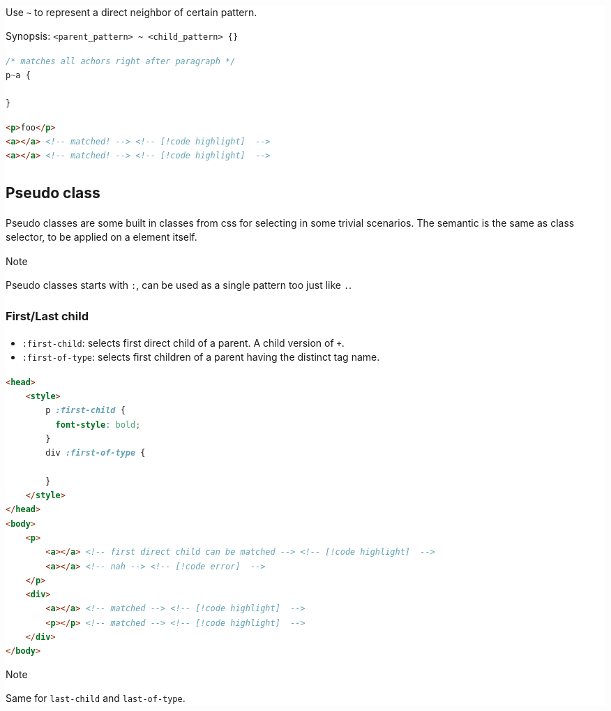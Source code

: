Use `~` to represent a direct neighbor of certain pattern.

Synopsis: `<parent_pattern> ~ <child_pattern> {}`

```css
/* matches all achors right after paragraph */
p~a {

}
```

```html
<p>foo</p>
<a></a> <!-- matched! --> <!-- [!code highlight]  -->
<a></a> <!-- matched! --> <!-- [!code highlight]  -->
```

## Pseudo class

Pseudo classes are some built in classes from css for selecting in some trivial scenarios.
The semantic is the same as class selector, to be applied on a element itself.

> [!NOTE]
> Pseudo classes starts with `:`, can be used as a single pattern too just like `.`.

### First/Last child

- `:first-child`: selects first direct child of a parent. A child version of `+`.
- `:first-of-type`: selects first children of a parent having the distinct tag name.

```html
<head>
    <style>
        p :first-child {
          font-style: bold;
        }
        div :first-of-type {

        }
    </style>
</head>
<body>
    <p>
        <a></a> <!-- first direct child can be matched --> <!-- [!code highlight]  -->
        <a></a> <!-- nah --> <!-- [!code error]  -->
    </p>
    <div>
        <a></a> <!-- matched --> <!-- [!code highlight]  -->
        <p></p> <!-- matched --> <!-- [!code highlight]  -->
    </div>
</body>
```

> [!NOTE]
> Same for `last-child` and `last-of-type`.
